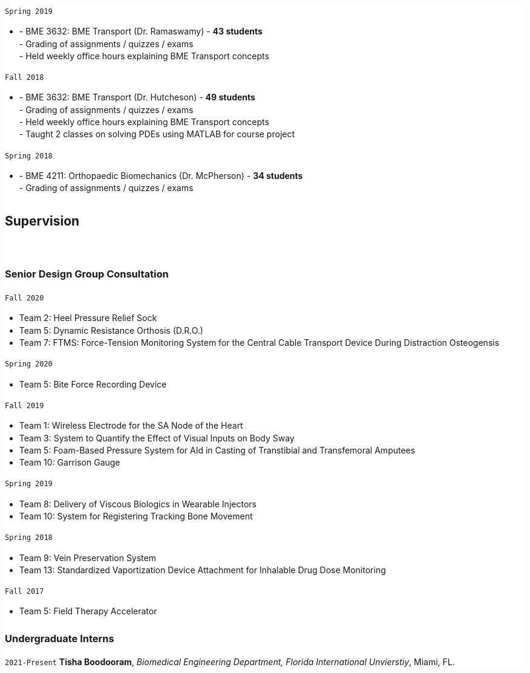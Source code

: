 `Spring 2019`
- \- BME 3632: BME Transport (Dr. Ramaswamy)
       - **43 students** <br>
       - Grading of assignments / quizzes / exams <br>
       - Held weekly office hours explaining BME Transport concepts <br>

`Fall 2018`
- \- BME 3632: BME Transport (Dr. Hutcheson)
       - **49 students** <br>
       - Grading of assignments / quizzes / exams <br>
       - Held weekly office hours explaining BME Transport concepts <br>
       - Taught 2 classes on solving PDEs using MATLAB for course project <br>

`Spring 2018`
- \- BME 4211: Orthopaedic Biomechanics (Dr. McPherson) 
       - **34 students** <br>
       - Grading of assignments / quizzes / exams <br>

## Supervision 
<br>

### Senior Design Group Consultation

`Fall 2020`
- Team 2: Heel Pressure Relief Sock
- Team 5: Dynamic Resistance Orthosis (D.R.O.)
- Team 7: FTMS: Force-Tension Monitoring System for the Central Cable Transport Device During Distraction Osteogensis

`Spring 2020`
- Team 5: Bite Force Recording Device

`Fall 2019`
- Team 1: Wireless Electrode for the SA Node of the Heart
- Team 3: System to Quantify the Effect of Visual Inputs on Body Sway
- Team 5: Foam-Based Pressure System for AId in Casting of Transtibial and Transfemoral Amputees
- Team 10: Garrison Gauge

`Spring 2019`
- Team 8: Delivery of Viscous Biologics in Wearable Injectors
- Team 10: System for Registering Tracking Bone Movement

`Spring 2018`
- Team 9: Vein Preservation System
- Team 13: Standardized Vaportization Device Attachment for Inhalable Drug Dose Monitoring

`Fall 2017`
- Team 5: Field Therapy Accelerator

### Undergraduate Interns

`2021-Present`
**Tisha Boodooram**, *Biomedical Engineering Department, Florida International Unvierstiy*, Miami, FL.
